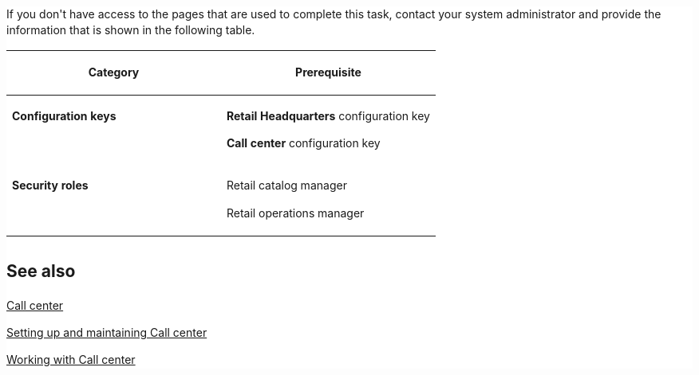 If you don't have access to the pages that are used to complete this task, contact your system administrator and provide the information that is shown in the following table.

<table>
<colgroup>
<col style="width: 50%" />
<col style="width: 50%" />
</colgroup>
<thead>
<tr class="header">
<th><p>Category</p></th>
<th><p>Prerequisite</p></th>
</tr>
</thead>
<tbody>
<tr class="odd">
<td><p><strong>Configuration keys</strong></p></td>
<td><p><strong>Retail Headquarters</strong> configuration key</p>
<p><strong>Call center</strong> configuration key</p></td>
</tr>
<tr class="even">
<td><p><strong>Security roles</strong></p></td>
<td><p>Retail catalog manager</p>
<p>Retail operations manager</p></td>
</tr>
</tbody>
</table>


## See also

[Call center](call-center.md)

[Setting up and maintaining Call center](setting-up-and-maintaining-call-center.md)

[Working with Call center](working-with-call-center.md)

  


